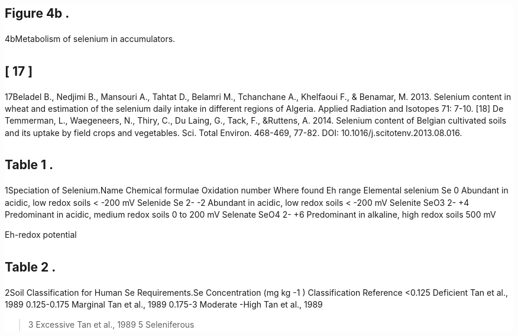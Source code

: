 ## Figure 4b .
4bMetabolism of selenium in accumulators.

## [ 17 ]
17Beladel B., Nedjimi B., Mansouri A., Tahtat D., Belamri M., Tchanchane A., Khelfaoui F., & Benamar, M. 2013. Selenium content in wheat and estimation of the selenium daily intake in different regions of Algeria. Applied Radiation and Isotopes 71: 7-10. [18] De Temmerman, L., Waegeneers, N., Thiry, C., Du Laing, G., Tack, F., &Ruttens, A. 2014. Selenium content of Belgian cultivated soils and its uptake by field crops and vegetables. Sci. Total Environ. 468-469, 77-82. DOI: 10.1016/j.scitotenv.2013.08.016.

## Table 1 .
1Speciation of Selenium.Name 
Chemical formulae 
Oxidation number 
Where found 
Eh range 
Elemental selenium 
Se 
0 
Abundant in acidic, low redox soils 
< -200 mV 
Selenide 
Se 2-
-2 
Abundant in acidic, low redox soils 
< -200 mV 
Selenite 
SeO3 2-
+4 
Predominant in acidic, medium redox soils 
0 to 200 mV 
Selenate 
SeO4 2-
+6 
Predominant in alkaline, high redox soils 
500 mV 

Eh-redox potential 



## Table 2 .
2Soil Classification for Human Se Requirements.Se Concentration (mg kg -1 ) 
Classification 
Reference 
<0.125 
Deficient 
Tan et al., 1989 
0.125-0.175 
Marginal 
Tan et al., 1989 
0.175-3 
Moderate -High 
Tan et al., 1989 
>3 
Excessive 
Tan et al., 1989 
>5 
Seleniferous 

